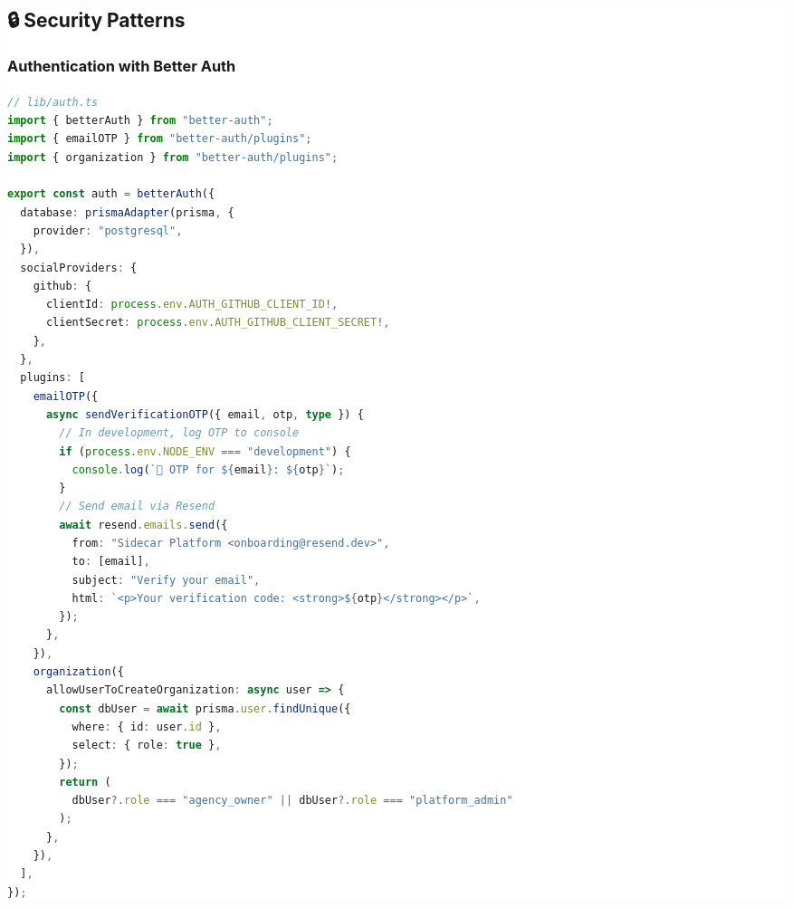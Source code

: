 ## 🔒 Security Patterns

### Authentication with Better Auth

```typescript
// lib/auth.ts
import { betterAuth } from "better-auth";
import { emailOTP } from "better-auth/plugins";
import { organization } from "better-auth/plugins";

export const auth = betterAuth({
  database: prismaAdapter(prisma, {
    provider: "postgresql",
  }),
  socialProviders: {
    github: {
      clientId: process.env.AUTH_GITHUB_CLIENT_ID!,
      clientSecret: process.env.AUTH_GITHUB_CLIENT_SECRET!,
    },
  },
  plugins: [
    emailOTP({
      async sendVerificationOTP({ email, otp, type }) {
        // In development, log OTP to console
        if (process.env.NODE_ENV === "development") {
          console.log(`🔐 OTP for ${email}: ${otp}`);
        }
        // Send email via Resend
        await resend.emails.send({
          from: "Sidecar Platform <onboarding@resend.dev>",
          to: [email],
          subject: "Verify your email",
          html: `<p>Your verification code: <strong>${otp}</strong></p>`,
        });
      },
    }),
    organization({
      allowUserToCreateOrganization: async user => {
        const dbUser = await prisma.user.findUnique({
          where: { id: user.id },
          select: { role: true },
        });
        return (
          dbUser?.role === "agency_owner" || dbUser?.role === "platform_admin"
        );
      },
    }),
  ],
});
```
